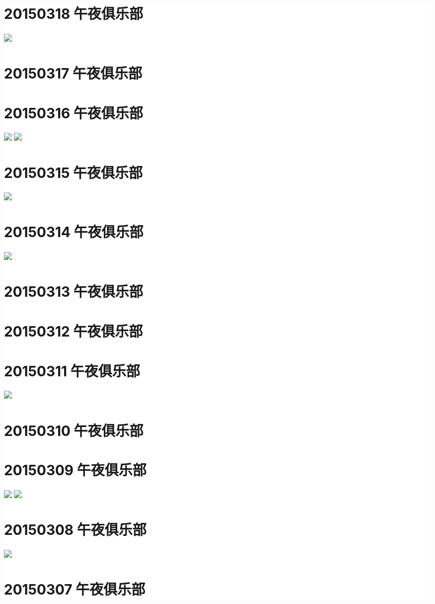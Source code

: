 # 20150318 午夜俱乐部
![](http://ww2.sinaimg.cn/large/005BRCAZtw1eq95vk7243j30go0gomzz.jpg)

# 20150317 午夜俱乐部

# 20150316 午夜俱乐部
![](http://ww2.sinaimg.cn/large/476da361jw1eq68mrb91uj20dv0jw76f.jpg)
![](http://ww1.sinaimg.cn/large/0063PKUmtw1eq71smvozij30fj0h60vr.jpg)

# 20150315 午夜俱乐部
![](http://ww4.sinaimg.cn/large/abb70172gw1eq5phed65tj20dc0hugro.jpg)

# 20150314 午夜俱乐部
![](https://i.v2ex.co/zmve63fE.gif)

# 20150313 午夜俱乐部

# 20150312 午夜俱乐部

# 20150311 午夜俱乐部
![](http://ww2.sinaimg.cn/large/abb70172gw1eq12nq03uzj208w0ak0ud.jpg)

# 20150310 午夜俱乐部


# 20150309 午夜俱乐部
![](http://ww2.sinaimg.cn/large/abb70172gw1epyre8hjeuj20ff0fftad.jpg)
![](http://i.imgur.com/zJKLcwj.png)

# 20150308 午夜俱乐部
![](http://ww3.sinaimg.cn/large/abb70172gw1epxmnir1xbj20rs0rs768.jpg)

# 20150307 午夜俱乐部

